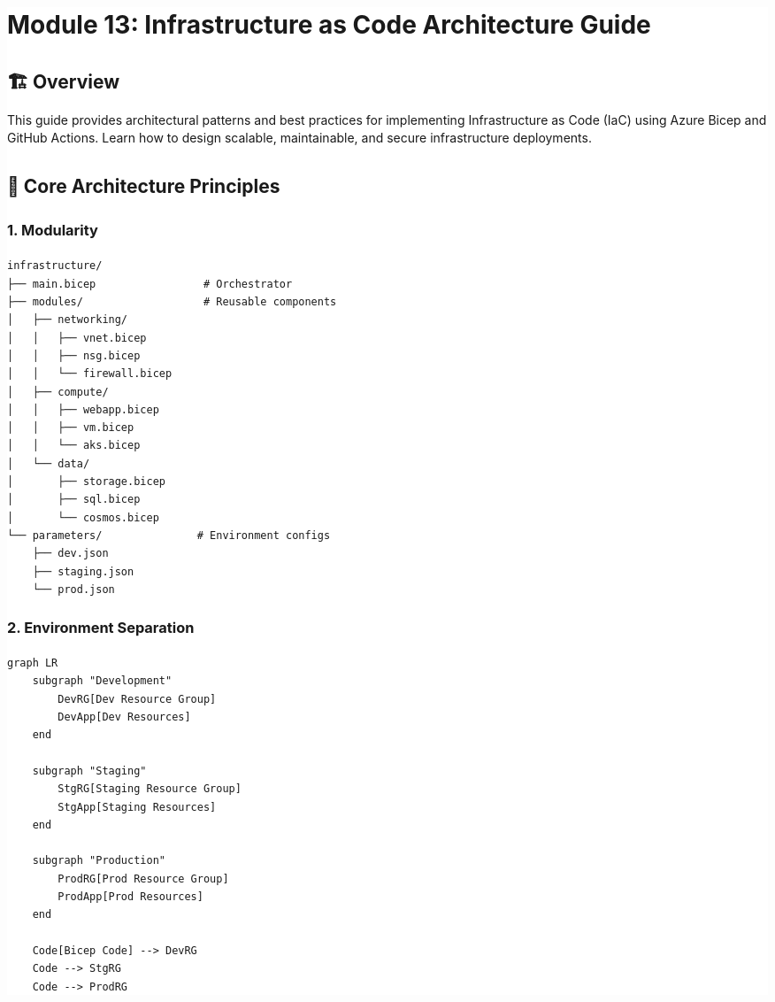 # Module 13: Infrastructure as Code Architecture Guide

## 🏗️ Overview

This guide provides architectural patterns and best practices for implementing Infrastructure as Code (IaC) using Azure Bicep and GitHub Actions. Learn how to design scalable, maintainable, and secure infrastructure deployments.

## 📐 Core Architecture Principles

### 1. Modularity

```
infrastructure/
├── main.bicep                 # Orchestrator
├── modules/                   # Reusable components
│   ├── networking/
│   │   ├── vnet.bicep
│   │   ├── nsg.bicep
│   │   └── firewall.bicep
│   ├── compute/
│   │   ├── webapp.bicep
│   │   ├── vm.bicep
│   │   └── aks.bicep
│   └── data/
│       ├── storage.bicep
│       ├── sql.bicep
│       └── cosmos.bicep
└── parameters/               # Environment configs
    ├── dev.json
    ├── staging.json
    └── prod.json
```

### 2. Environment Separation

```mermaid
graph LR
    subgraph "Development"
        DevRG[Dev Resource Group]
        DevApp[Dev Resources]
    end
    
    subgraph "Staging"
        StgRG[Staging Resource Group]
        StgApp[Staging Resources]
    end
    
    subgraph "Production"
        ProdRG[Prod Resource Group]
        ProdApp[Prod Resources]
    end
    
    Code[Bicep Code] --> DevRG
    Code --> StgRG
    Code --> ProdRG
```
